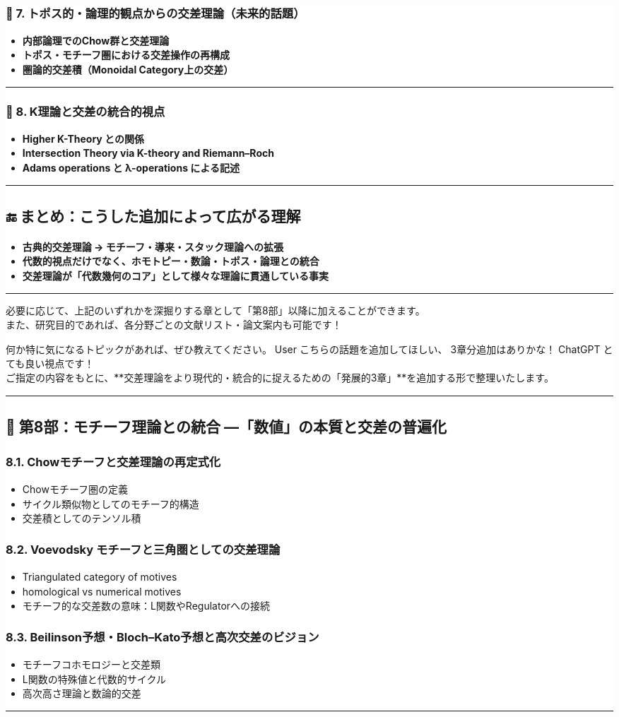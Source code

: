### 🔷 7. トポス的・論理的観点からの交差理論（未来的話題）
- **内部論理でのChow群と交差理論**
- **トポス・モチーフ圏における交差操作の再構成**
- **圏論的交差積（Monoidal Category上の交差）**

---

### 🔷 8. K理論と交差の統合的視点
- **Higher K-Theory との関係**
- **Intersection Theory via K-theory and Riemann–Roch**
- **Adams operations と λ-operations による記述**

---

## 🔚 まとめ：こうした追加によって広がる理解
- **古典的交差理論 → モチーフ・導来・スタック理論への拡張**
- **代数的視点だけでなく、ホモトピー・数論・トポス・論理との統合**
- **交差理論が「代数幾何のコア」として様々な理論に貫通している事実**

---

必要に応じて、上記のいずれかを深掘りする章として「第8部」以降に加えることができます。  
また、研究目的であれば、各分野ごとの文献リスト・論文案内も可能です！

何か特に気になるトピックがあれば、ぜひ教えてください。
User
こちらの話題を追加してほしい、
3章分追加はありかな！
ChatGPT
とても良い視点です！  
ご指定の内容をもとに、**交差理論をより現代的・統合的に捉えるための「発展的3章」**を追加する形で整理いたします。

---

## 🔶 第8部：モチーフ理論との統合 ―「数値」の本質と交差の普遍化

### 8.1. Chowモチーフと交差理論の再定式化  
- Chowモチーフ圏の定義  
- サイクル類似物としてのモチーフ的構造  
- 交差積としてのテンソル積

### 8.2. Voevodsky モチーフと三角圏としての交差理論  
- Triangulated category of motives  
- homological vs numerical motives  
- モチーフ的な交差数の意味：L関数やRegulatorへの接続

### 8.3. Beilinson予想・Bloch–Kato予想と高次交差のビジョン  
- モチーフコホモロジーと交差類  
- L関数の特殊値と代数的サイクル  
- 高次高さ理論と数論的交差

---